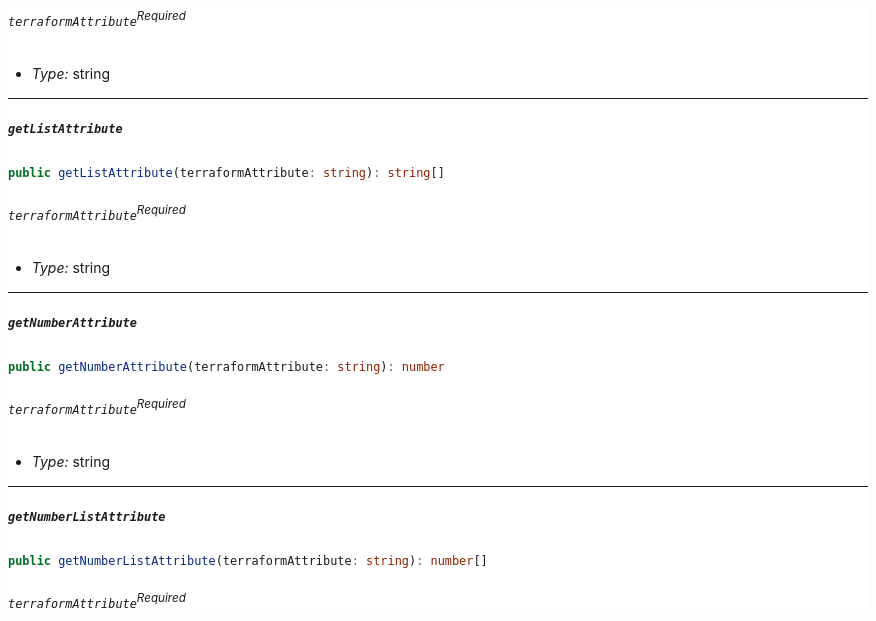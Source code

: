 ###### `terraformAttribute`<sup>Required</sup> <a name="terraformAttribute" id="@cdktf/provider-mongodbatlas.privateEndpointRegionalMode.PrivateEndpointRegionalModeTimeoutsOutputReference.getBooleanMapAttribute.parameter.terraformAttribute"></a>

- *Type:* string

---

##### `getListAttribute` <a name="getListAttribute" id="@cdktf/provider-mongodbatlas.privateEndpointRegionalMode.PrivateEndpointRegionalModeTimeoutsOutputReference.getListAttribute"></a>

```typescript
public getListAttribute(terraformAttribute: string): string[]
```

###### `terraformAttribute`<sup>Required</sup> <a name="terraformAttribute" id="@cdktf/provider-mongodbatlas.privateEndpointRegionalMode.PrivateEndpointRegionalModeTimeoutsOutputReference.getListAttribute.parameter.terraformAttribute"></a>

- *Type:* string

---

##### `getNumberAttribute` <a name="getNumberAttribute" id="@cdktf/provider-mongodbatlas.privateEndpointRegionalMode.PrivateEndpointRegionalModeTimeoutsOutputReference.getNumberAttribute"></a>

```typescript
public getNumberAttribute(terraformAttribute: string): number
```

###### `terraformAttribute`<sup>Required</sup> <a name="terraformAttribute" id="@cdktf/provider-mongodbatlas.privateEndpointRegionalMode.PrivateEndpointRegionalModeTimeoutsOutputReference.getNumberAttribute.parameter.terraformAttribute"></a>

- *Type:* string

---

##### `getNumberListAttribute` <a name="getNumberListAttribute" id="@cdktf/provider-mongodbatlas.privateEndpointRegionalMode.PrivateEndpointRegionalModeTimeoutsOutputReference.getNumberListAttribute"></a>

```typescript
public getNumberListAttribute(terraformAttribute: string): number[]
```

###### `terraformAttribute`<sup>Required</sup> <a name="terraformAttribute" id="@cdktf/provider-mongodbatlas.privateEndpointRegionalMode.PrivateEndpointRegionalModeTimeoutsOutputReference.getNumberListAttribute.parameter.terraformAttribute"></a>
